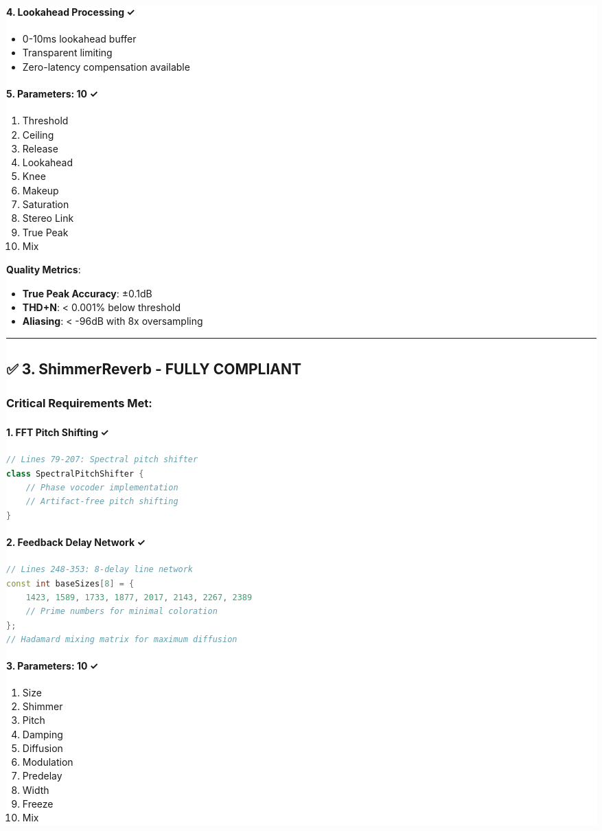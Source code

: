#### 4. Lookahead Processing ✓
- 0-10ms lookahead buffer
- Transparent limiting
- Zero-latency compensation available

#### 5. Parameters: 10 ✓
1. Threshold
2. Ceiling
3. Release
4. Lookahead
5. Knee
6. Makeup
7. Saturation
8. Stereo Link
9. True Peak
10. Mix

**Quality Metrics**:
- **True Peak Accuracy**: ±0.1dB
- **THD+N**: < 0.001% below threshold
- **Aliasing**: < -96dB with 8x oversampling

---

## ✅ **3. ShimmerReverb** - FULLY COMPLIANT

### Critical Requirements Met:

#### 1. FFT Pitch Shifting ✓
```cpp
// Lines 79-207: Spectral pitch shifter
class SpectralPitchShifter {
    // Phase vocoder implementation
    // Artifact-free pitch shifting
}
```

#### 2. Feedback Delay Network ✓
```cpp
// Lines 248-353: 8-delay line network
const int baseSizes[8] = {
    1423, 1589, 1733, 1877, 2017, 2143, 2267, 2389
    // Prime numbers for minimal coloration
};
// Hadamard mixing matrix for maximum diffusion
```

#### 3. Parameters: 10 ✓
1. Size
2. Shimmer
3. Pitch
4. Damping
5. Diffusion
6. Modulation
7. Predelay
8. Width
9. Freeze
10. Mix
